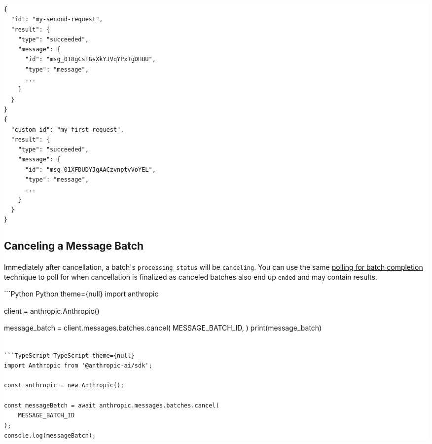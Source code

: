 ```Markup Output theme={null}
{
  "id": "my-second-request",
  "result": {
    "type": "succeeded",
    "message": {
      "id": "msg_018gCsTGsXkYJVqYPxTgDHBU",
      "type": "message",
      ...
    }
  }
}
{
  "custom_id": "my-first-request",
  "result": {
    "type": "succeeded",
    "message": {
      "id": "msg_01XFDUDYJgAACzvnptvVoYEL",
      "type": "message",
      ...
    }
  }
}
```

## Canceling a Message Batch

Immediately after cancellation, a batch's `processing_status` will be `canceling`. You can use the same [polling for batch completion](#polling-for-message-batch-completion) technique to poll for when cancellation is finalized as canceled batches also end up `ended` and may contain results.

<CodeGroup>
  ```Python Python theme={null}
  import anthropic

  client = anthropic.Anthropic()

  message_batch = client.messages.batches.cancel(
      MESSAGE_BATCH_ID,
  )
  print(message_batch)
  ```

  ```TypeScript TypeScript theme={null}
  import Anthropic from '@anthropic-ai/sdk';

  const anthropic = new Anthropic();

  const messageBatch = await anthropic.messages.batches.cancel(
      MESSAGE_BATCH_ID
  );
  console.log(messageBatch);
  ```
